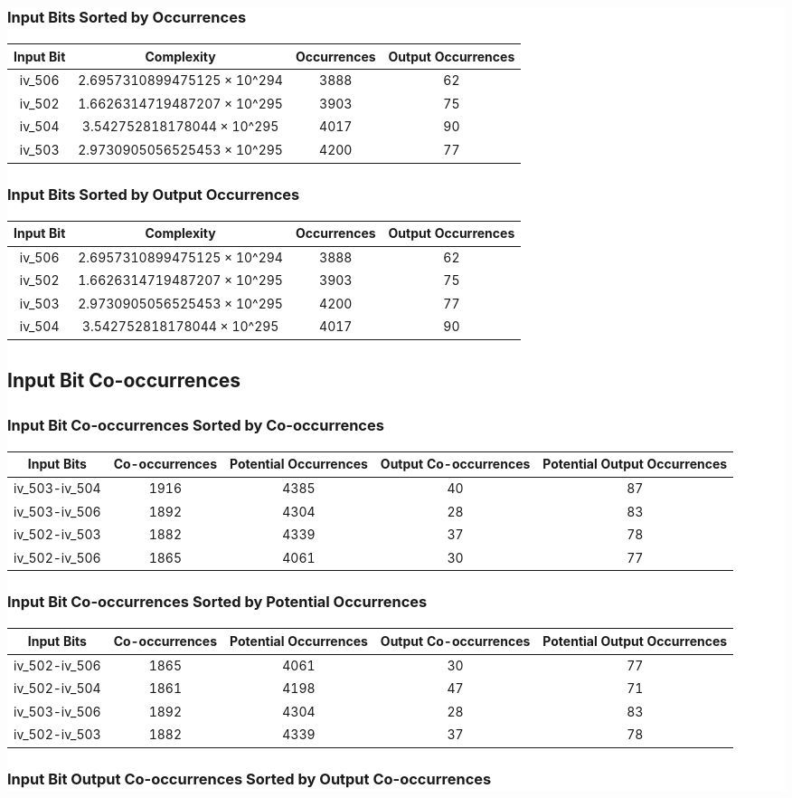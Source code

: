 ### Input Bits Sorted by Occurrences

| Input Bit | Complexity | Occurrences | Output Occurrences |
|:---------:|:----------:|:-----------:|:------------------:|
| iv_506 | 2.6957310899475125 × 10^294 | 3888 | 62 |
| iv_502 | 1.6626314719487207 × 10^295 | 3903 | 75 |
| iv_504 | 3.542752818178044 × 10^295 | 4017 | 90 |
| iv_503 | 2.9730905056525453 × 10^295 | 4200 | 77 |

### Input Bits Sorted by Output Occurrences

| Input Bit | Complexity | Occurrences | Output Occurrences |
|:---------:|:----------:|:-----------:|:------------------:|
| iv_506 | 2.6957310899475125 × 10^294 | 3888 | 62 |
| iv_502 | 1.6626314719487207 × 10^295 | 3903 | 75 |
| iv_503 | 2.9730905056525453 × 10^295 | 4200 | 77 |
| iv_504 | 3.542752818178044 × 10^295 | 4017 | 90 |

## Input Bit Co-occurrences

### Input Bit Co-occurrences Sorted by Co-occurrences

| Input Bits | Co-occurrences | Potential Occurrences | Output Co-occurrences | Potential Output Occurrences |
|:----------:|:--------------:|:---------------------:|:---------------------:|:----------------------------:|
| iv_503-iv_504 | 1916 | 4385 | 40 | 87 |
| iv_503-iv_506 | 1892 | 4304 | 28 | 83 |
| iv_502-iv_503 | 1882 | 4339 | 37 | 78 |
| iv_502-iv_506 | 1865 | 4061 | 30 | 77 |

### Input Bit Co-occurrences Sorted by Potential Occurrences

| Input Bits | Co-occurrences | Potential Occurrences | Output Co-occurrences | Potential Output Occurrences |
|:----------:|:--------------:|:---------------------:|:---------------------:|:----------------------------:|
| iv_502-iv_506 | 1865 | 4061 | 30 | 77 |
| iv_502-iv_504 | 1861 | 4198 | 47 | 71 |
| iv_503-iv_506 | 1892 | 4304 | 28 | 83 |
| iv_502-iv_503 | 1882 | 4339 | 37 | 78 |

### Input Bit Output Co-occurrences Sorted by Output Co-occurrences
